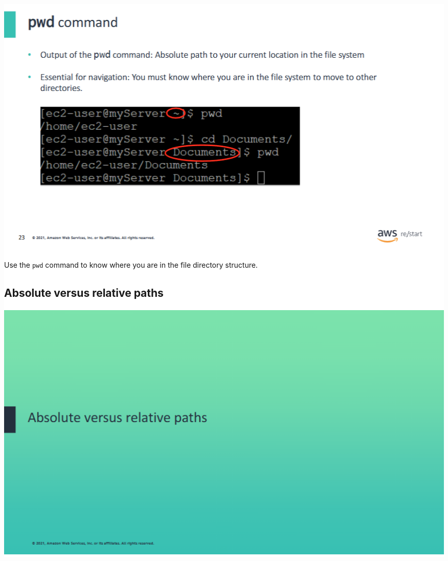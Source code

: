 ![pwd command](../../../assets/linux-fundamentals/working-with-file-system/pwd_command.png)

Use the `pwd` command to know where you are in the file directory structure.

## Absolute versus relative paths

![Absolute versus relative paths](../../../assets/linux-fundamentals/working-with-file-system/absolute_vs_relative_paths.png)

